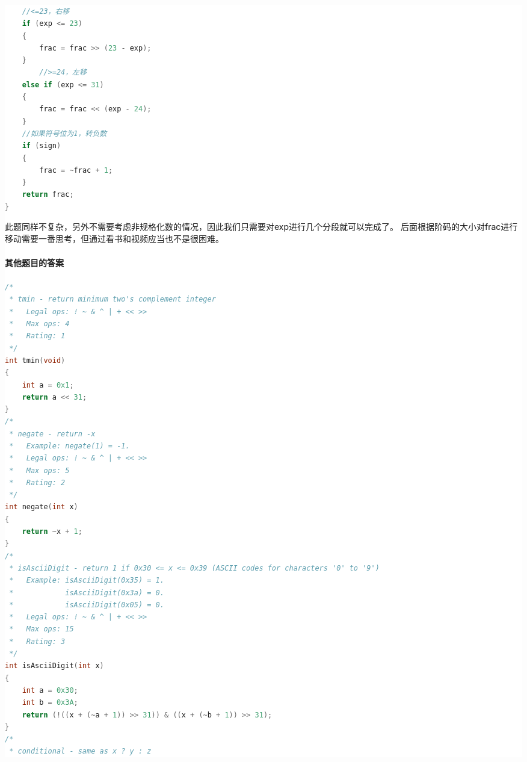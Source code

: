 ```C++
    //<=23，右移
    if (exp <= 23)
    {
        frac = frac >> (23 - exp);
    }
        //>=24，左移
    else if (exp <= 31)
    {
        frac = frac << (exp - 24);
    }
    //如果符号位为1，转负数
    if (sign)
    {
        frac = ~frac + 1;
    }
    return frac;
}
```

此题同样不复杂，另外不需要考虑非规格化数的情况，因此我们只需要对exp进行几个分段就可以完成了。
后面根据阶码的大小对frac进行移动需要一番思考，但通过看书和视频应当也不是很困难。

#### 其他题目的答案

```C++
/*
 * tmin - return minimum two's complement integer
 *   Legal ops: ! ~ & ^ | + << >>
 *   Max ops: 4
 *   Rating: 1
 */
int tmin(void)
{
    int a = 0x1;
    return a << 31;
}
/*
 * negate - return -x
 *   Example: negate(1) = -1.
 *   Legal ops: ! ~ & ^ | + << >>
 *   Max ops: 5
 *   Rating: 2
 */
int negate(int x)
{
    return ~x + 1;
}
/*
 * isAsciiDigit - return 1 if 0x30 <= x <= 0x39 (ASCII codes for characters '0' to '9')
 *   Example: isAsciiDigit(0x35) = 1.
 *            isAsciiDigit(0x3a) = 0.
 *            isAsciiDigit(0x05) = 0.
 *   Legal ops: ! ~ & ^ | + << >>
 *   Max ops: 15
 *   Rating: 3
 */
int isAsciiDigit(int x)
{
    int a = 0x30;
    int b = 0x3A;
    return (!((x + (~a + 1)) >> 31)) & ((x + (~b + 1)) >> 31);
}
/*
 * conditional - same as x ? y : z
```